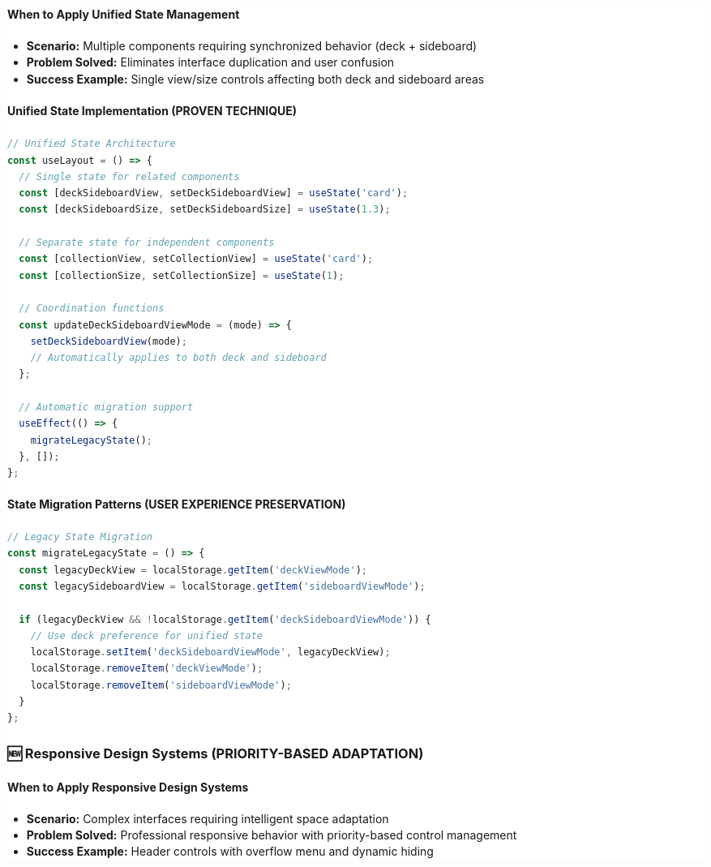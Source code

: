 #### When to Apply Unified State Management
- **Scenario:** Multiple components requiring synchronized behavior (deck + sideboard)
- **Problem Solved:** Eliminates interface duplication and user confusion
- **Success Example:** Single view/size controls affecting both deck and sideboard areas

#### Unified State Implementation (**PROVEN TECHNIQUE**)
```typescript
// Unified State Architecture
const useLayout = () => {
  // Single state for related components
  const [deckSideboardView, setDeckSideboardView] = useState('card');
  const [deckSideboardSize, setDeckSideboardSize] = useState(1.3);
  
  // Separate state for independent components
  const [collectionView, setCollectionView] = useState('card');
  const [collectionSize, setCollectionSize] = useState(1);
  
  // Coordination functions
  const updateDeckSideboardViewMode = (mode) => {
    setDeckSideboardView(mode);
    // Automatically applies to both deck and sideboard
  };
  
  // Automatic migration support
  useEffect(() => {
    migrateLegacyState();
  }, []);
};
```

#### State Migration Patterns (**USER EXPERIENCE PRESERVATION**)
```typescript
// Legacy State Migration
const migrateLegacyState = () => {
  const legacyDeckView = localStorage.getItem('deckViewMode');
  const legacySideboardView = localStorage.getItem('sideboardViewMode');
  
  if (legacyDeckView && !localStorage.getItem('deckSideboardViewMode')) {
    // Use deck preference for unified state
    localStorage.setItem('deckSideboardViewMode', legacyDeckView);
    localStorage.removeItem('deckViewMode');
    localStorage.removeItem('sideboardViewMode');
  }
};
```

### 🆕 Responsive Design Systems (**PRIORITY-BASED ADAPTATION**)

#### When to Apply Responsive Design Systems
- **Scenario:** Complex interfaces requiring intelligent space adaptation
- **Problem Solved:** Professional responsive behavior with priority-based control management
- **Success Example:** Header controls with overflow menu and dynamic hiding
